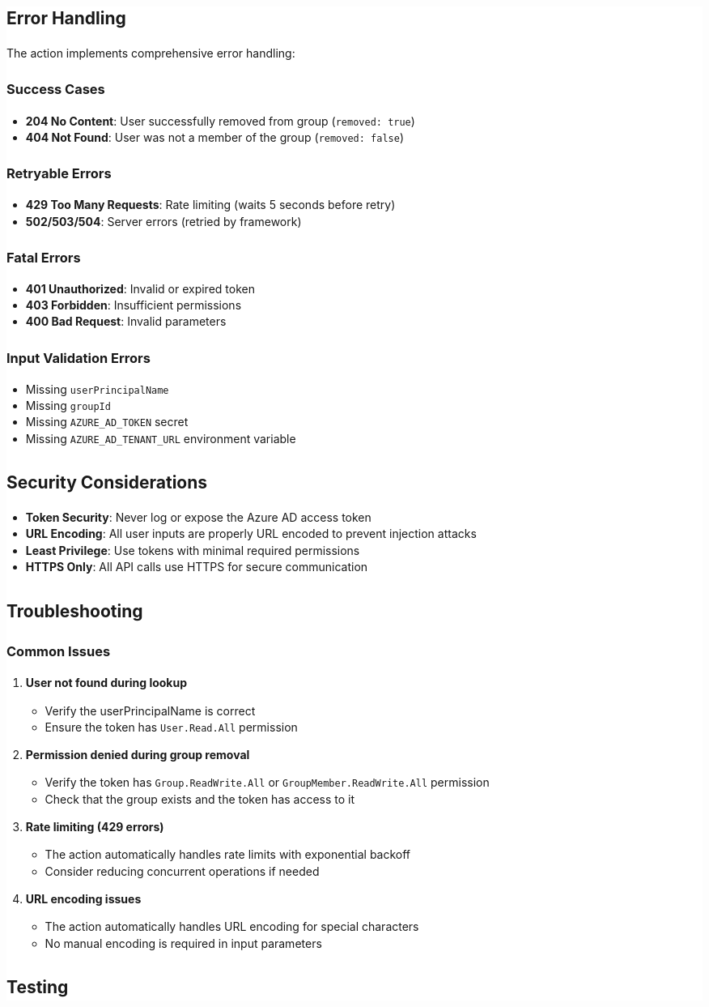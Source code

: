 ## Error Handling

The action implements comprehensive error handling:

### Success Cases
- **204 No Content**: User successfully removed from group (`removed: true`)
- **404 Not Found**: User was not a member of the group (`removed: false`)

### Retryable Errors
- **429 Too Many Requests**: Rate limiting (waits 5 seconds before retry)
- **502/503/504**: Server errors (retried by framework)

### Fatal Errors
- **401 Unauthorized**: Invalid or expired token
- **403 Forbidden**: Insufficient permissions
- **400 Bad Request**: Invalid parameters

### Input Validation Errors
- Missing `userPrincipalName`
- Missing `groupId`
- Missing `AZURE_AD_TOKEN` secret
- Missing `AZURE_AD_TENANT_URL` environment variable

## Security Considerations

- **Token Security**: Never log or expose the Azure AD access token
- **URL Encoding**: All user inputs are properly URL encoded to prevent injection attacks
- **Least Privilege**: Use tokens with minimal required permissions
- **HTTPS Only**: All API calls use HTTPS for secure communication

## Troubleshooting

### Common Issues

1. **User not found during lookup**
   - Verify the userPrincipalName is correct
   - Ensure the token has `User.Read.All` permission

2. **Permission denied during group removal**
   - Verify the token has `Group.ReadWrite.All` or `GroupMember.ReadWrite.All` permission
   - Check that the group exists and the token has access to it

3. **Rate limiting (429 errors)**
   - The action automatically handles rate limits with exponential backoff
   - Consider reducing concurrent operations if needed

4. **URL encoding issues**
   - The action automatically handles URL encoding for special characters
   - No manual encoding is required in input parameters

## Testing
